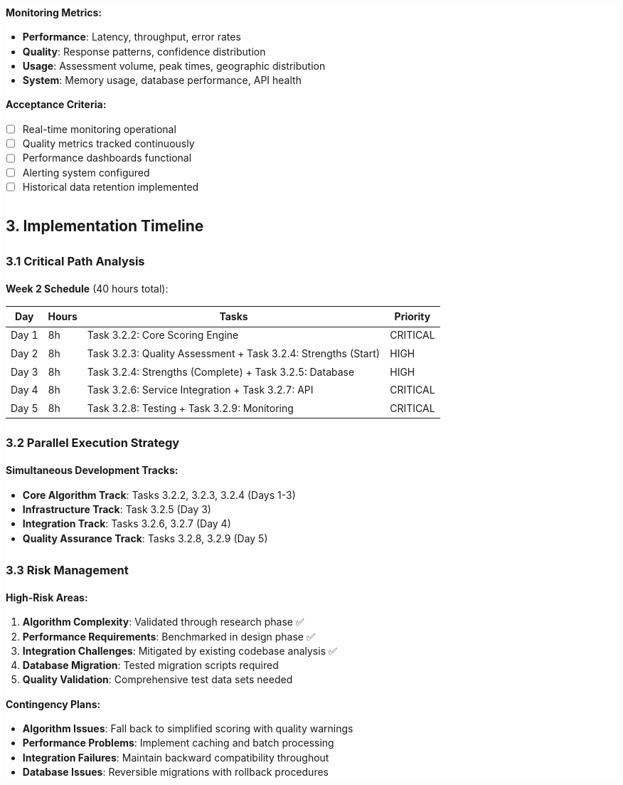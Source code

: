 **Monitoring Metrics:**
- **Performance**: Latency, throughput, error rates
- **Quality**: Response patterns, confidence distribution
- **Usage**: Assessment volume, peak times, geographic distribution
- **System**: Memory usage, database performance, API health

**Acceptance Criteria:**
- [ ] Real-time monitoring operational
- [ ] Quality metrics tracked continuously
- [ ] Performance dashboards functional
- [ ] Alerting system configured
- [ ] Historical data retention implemented

## 3. Implementation Timeline

### 3.1 Critical Path Analysis

**Week 2 Schedule** (40 hours total):

| Day | Hours | Tasks | Priority |
|-----|-------|-------|----------|
| Day 1 | 8h | Task 3.2.2: Core Scoring Engine | CRITICAL |
| Day 2 | 8h | Task 3.2.3: Quality Assessment + Task 3.2.4: Strengths (Start) | HIGH |
| Day 3 | 8h | Task 3.2.4: Strengths (Complete) + Task 3.2.5: Database | HIGH |
| Day 4 | 8h | Task 3.2.6: Service Integration + Task 3.2.7: API | CRITICAL |
| Day 5 | 8h | Task 3.2.8: Testing + Task 3.2.9: Monitoring | CRITICAL |

### 3.2 Parallel Execution Strategy

**Simultaneous Development Tracks:**
- **Core Algorithm Track**: Tasks 3.2.2, 3.2.3, 3.2.4 (Days 1-3)
- **Infrastructure Track**: Task 3.2.5 (Day 3)
- **Integration Track**: Tasks 3.2.6, 3.2.7 (Day 4)
- **Quality Assurance Track**: Tasks 3.2.8, 3.2.9 (Day 5)

### 3.3 Risk Management

**High-Risk Areas:**
1. **Algorithm Complexity**: Validated through research phase ✅
2. **Performance Requirements**: Benchmarked in design phase ✅
3. **Integration Challenges**: Mitigated by existing codebase analysis ✅
4. **Database Migration**: Tested migration scripts required
5. **Quality Validation**: Comprehensive test data sets needed

**Contingency Plans:**
- **Algorithm Issues**: Fall back to simplified scoring with quality warnings
- **Performance Problems**: Implement caching and batch processing
- **Integration Failures**: Maintain backward compatibility throughout
- **Database Issues**: Reversible migrations with rollback procedures
